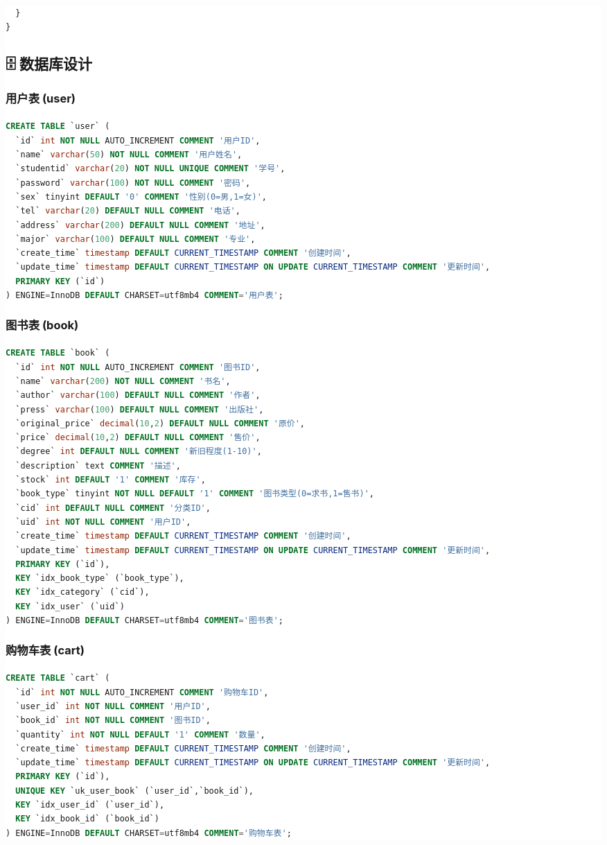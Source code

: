 ```http
  }
}
```

## 🗄 数据库设计

### 用户表 (user)
```sql
CREATE TABLE `user` (
  `id` int NOT NULL AUTO_INCREMENT COMMENT '用户ID',
  `name` varchar(50) NOT NULL COMMENT '用户姓名',
  `studentid` varchar(20) NOT NULL UNIQUE COMMENT '学号',
  `password` varchar(100) NOT NULL COMMENT '密码',
  `sex` tinyint DEFAULT '0' COMMENT '性别(0=男,1=女)',
  `tel` varchar(20) DEFAULT NULL COMMENT '电话',
  `address` varchar(200) DEFAULT NULL COMMENT '地址',
  `major` varchar(100) DEFAULT NULL COMMENT '专业',
  `create_time` timestamp DEFAULT CURRENT_TIMESTAMP COMMENT '创建时间',
  `update_time` timestamp DEFAULT CURRENT_TIMESTAMP ON UPDATE CURRENT_TIMESTAMP COMMENT '更新时间',
  PRIMARY KEY (`id`)
) ENGINE=InnoDB DEFAULT CHARSET=utf8mb4 COMMENT='用户表';
```

### 图书表 (book)
```sql
CREATE TABLE `book` (
  `id` int NOT NULL AUTO_INCREMENT COMMENT '图书ID',
  `name` varchar(200) NOT NULL COMMENT '书名',
  `author` varchar(100) DEFAULT NULL COMMENT '作者',
  `press` varchar(100) DEFAULT NULL COMMENT '出版社',
  `original_price` decimal(10,2) DEFAULT NULL COMMENT '原价',
  `price` decimal(10,2) DEFAULT NULL COMMENT '售价',
  `degree` int DEFAULT NULL COMMENT '新旧程度(1-10)',
  `description` text COMMENT '描述',
  `stock` int DEFAULT '1' COMMENT '库存',
  `book_type` tinyint NOT NULL DEFAULT '1' COMMENT '图书类型(0=求书,1=售书)',
  `cid` int DEFAULT NULL COMMENT '分类ID',
  `uid` int NOT NULL COMMENT '用户ID',
  `create_time` timestamp DEFAULT CURRENT_TIMESTAMP COMMENT '创建时间',
  `update_time` timestamp DEFAULT CURRENT_TIMESTAMP ON UPDATE CURRENT_TIMESTAMP COMMENT '更新时间',
  PRIMARY KEY (`id`),
  KEY `idx_book_type` (`book_type`),
  KEY `idx_category` (`cid`),
  KEY `idx_user` (`uid`)
) ENGINE=InnoDB DEFAULT CHARSET=utf8mb4 COMMENT='图书表';
```

### 购物车表 (cart)
```sql
CREATE TABLE `cart` (
  `id` int NOT NULL AUTO_INCREMENT COMMENT '购物车ID',
  `user_id` int NOT NULL COMMENT '用户ID',
  `book_id` int NOT NULL COMMENT '图书ID',
  `quantity` int NOT NULL DEFAULT '1' COMMENT '数量',
  `create_time` timestamp DEFAULT CURRENT_TIMESTAMP COMMENT '创建时间',
  `update_time` timestamp DEFAULT CURRENT_TIMESTAMP ON UPDATE CURRENT_TIMESTAMP COMMENT '更新时间',
  PRIMARY KEY (`id`),
  UNIQUE KEY `uk_user_book` (`user_id`,`book_id`),
  KEY `idx_user_id` (`user_id`),
  KEY `idx_book_id` (`book_id`)
) ENGINE=InnoDB DEFAULT CHARSET=utf8mb4 COMMENT='购物车表';
```
